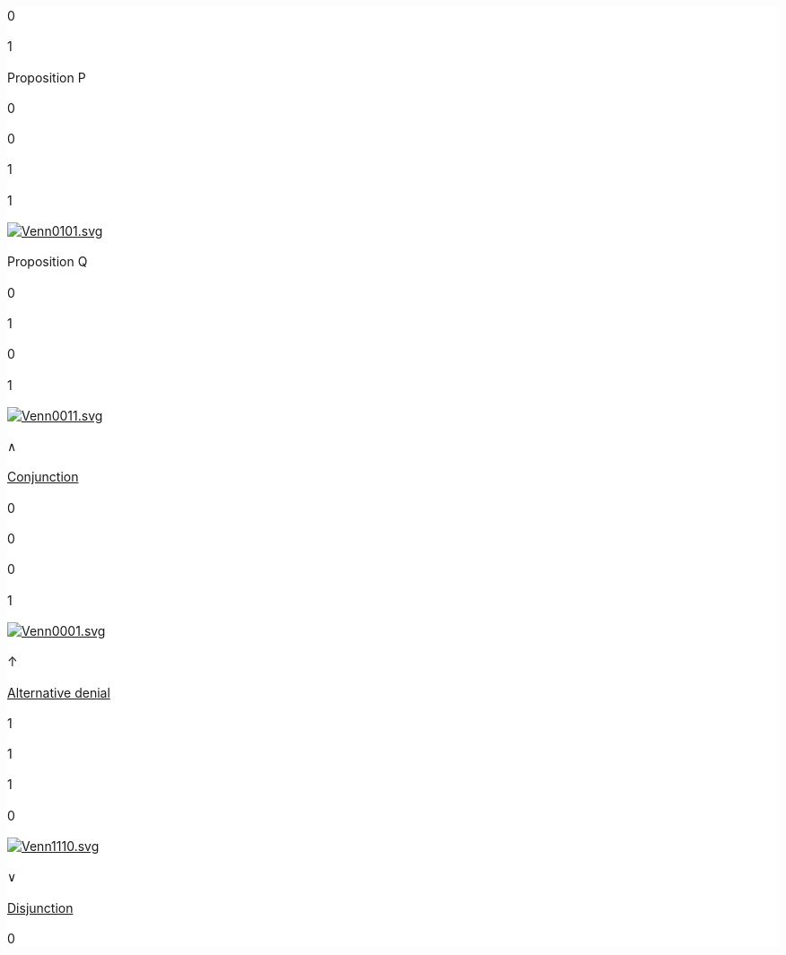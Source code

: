 0

1

Proposition P

0

0

1

1

[![Venn0101.svg](https://upload.wikimedia.org/wikipedia/commons/thumb/1/10/Venn0101.svg/40px-Venn0101.svg.png)][38]

Proposition Q

0

1

0

1

[![Venn0011.svg](https://upload.wikimedia.org/wikipedia/commons/thumb/7/76/Venn0011.svg/40px-Venn0011.svg.png)][39]

∧

[Conjunction][40]

0

0

0

1

[![Venn0001.svg](https://upload.wikimedia.org/wikipedia/commons/thumb/9/99/Venn0001.svg/40px-Venn0001.svg.png)][41]

↑

[Alternative denial][42]

1

1

1

0

[![Venn1110.svg](https://upload.wikimedia.org/wikipedia/commons/thumb/c/cb/Venn1110.svg/40px-Venn1110.svg.png)][43]

∨

[Disjunction][44]

0


[1]: https://en.wikipedia.org/wiki/File:Logical_connectives_Hasse_diagram.svg
[2]: https://en.wikipedia.org/wiki/Mathematical_logic "Mathematical logic"
[3]: https://en.wikipedia.org/wiki/Logical_constant "Logical constant"
[4]: https://en.wikipedia.org/wiki/Syntax_(logic) "Syntax (logic)"
[5]: https://en.wikipedia.org/wiki/Propositional_logic "Propositional logic"
[6]: https://en.wikipedia.org/wiki/Binary_relation "Binary relation"
[7]: https://en.wikipedia.org/wiki/Atomic_formula "Atomic formula"
[8]: https://en.wikipedia.org/wiki/Negation "Negation"
[9]: https://en.wikipedia.org/wiki/Disjunction "Disjunction"
[10]: https://en.wikipedia.org/wiki/Logical_conjunction "Logical conjunction"
[11]: https://en.wikipedia.org/wiki/Material_conditional "Material conditional"
[12]: https://en.wikipedia.org/wiki/Classical_logic "Classical logic"
[13]: https://en.wikipedia.org/wiki/Semantics_of_logic "Semantics of logic"
[14]: https://en.wikipedia.org/wiki/Truth_function "Truth function"
[15]: https://en.wikipedia.org/wiki/Nonclassical_logic "Nonclassical logic"
[16]: https://en.wikipedia.org/wiki/English_language "English language"
[17]: https://en.wikipedia.org/wiki/Formal_semantics_(natural_language) "Formal semantics (natural language)"
[18]: https://en.wikipedia.org/wiki/Pragmatics "Pragmatics"
[19]: https://en.wikipedia.org/wiki/Conditional_operator "Conditional operator"
[20]: https://en.wikipedia.org/wiki/Logical_connective#cite_note-1
[21]: https://en.wikipedia.org/wiki/Wikipedia:NOTRS "Wikipedia:NOTRS"
[22]: https://en.wikipedia.org/w/index.php?title=Logical_connective&action=edit&section=1 "Edit section: Overview"
[23]: https://en.wikipedia.org/wiki/Formal_language "Formal language"
[24]: https://en.wikipedia.org/wiki/Classical_logic "Classical logic"
[25]: https://en.wikipedia.org/wiki/Truth_function "Truth function"
[26]: https://en.wikipedia.org/wiki/Well-formed_formula "Well-formed formula"
[27]: https://en.wikipedia.org/wiki/Arity "Arity"
[28]: https://en.wikipedia.org/w/index.php?title=Logical_connective&action=edit&section=2 "Edit section: Common logical connectives"
[29]: https://en.wikipedia.org/wiki/Truth "Truth"
[30]: https://en.wikipedia.org/wiki/Tautology_(logic) "Tautology (logic)"
[31]: https://en.wikipedia.org/wiki/File:Red_Square.svg
[32]: https://en.wikipedia.org/wiki/False_(logic) "False (logic)"
[33]: https://en.wikipedia.org/wiki/Contradiction "Contradiction"
[34]: https://en.wikipedia.org/wiki/File:Blank_Square.svg
[35]: https://en.wikipedia.org/wiki/File:Venn01.svg
[36]: https://en.wikipedia.org/wiki/Negation "Negation"
[37]: https://en.wikipedia.org/wiki/File:Venn10.svg
[38]: https://en.wikipedia.org/wiki/File:Venn0101.svg
[39]: https://en.wikipedia.org/wiki/File:Venn0011.svg
[40]: https://en.wikipedia.org/wiki/Logical_conjunction "Logical conjunction"
[41]: https://en.wikipedia.org/wiki/File:Venn0001.svg
[42]: https://en.wikipedia.org/wiki/Sheffer_stroke "Sheffer stroke"
[43]: https://en.wikipedia.org/wiki/File:Venn1110.svg
[44]: https://en.wikipedia.org/wiki/Logical_disjunction "Logical disjunction"
[45]: https://en.wikipedia.org/wiki/File:Venn0111.svg
[46]: https://en.wikipedia.org/wiki/Logical_NOR "Logical NOR"
[47]: https://en.wikipedia.org/wiki/File:Venn1000.svg
[48]: https://en.wikipedia.org/wiki/Material_conditional "Material conditional"
[49]: https://en.wikipedia.org/wiki/File:Venn1011.svg
[50]: https://en.wikipedia.org/wiki/Exclusive_or "Exclusive or"
[51]: https://en.wikipedia.org/wiki/File:Venn0110.svg
[52]: https://en.wikipedia.org/wiki/Logical_biconditional "Logical biconditional"
[53]: https://en.wikipedia.org/wiki/File:Venn1001.svg
[54]: https://en.wikipedia.org/wiki/Converse_implication "Converse implication"
[55]: https://en.wikipedia.org/wiki/File:Venn1101.svg
[56]: https://en.wikipedia.org/wiki/Truth_function#Table_of_binary_truth_functions "Truth function"
[57]: https://en.wikipedia.org/w/index.php?title=Logical_connective&action=edit&section=3 "Edit section: List of common logical connectives"
[58]: https://en.wikipedia.org/wiki/Logical_connective#cite_note-2
[59]: https://en.wikipedia.org/wiki/Negation "Negation"
[60]: https://en.wikipedia.org/wiki/Logical_connective#cite_note-3
[61]: https://en.wikipedia.org/wiki/Logical_conjunction "Logical conjunction"
[62]: https://en.wikipedia.org/wiki/Logical_disjunction "Logical disjunction"
[63]: https://en.wikipedia.org/wiki/Material_conditional "Material conditional"
[64]: https://en.wikipedia.org/wiki/Logical_biconditional "Logical biconditional"
[65]: https://en.wikipedia.org/wiki/If_and_only_if "If and only if"
[66]: https://en.wikipedia.org/wiki/Xnor "Xnor"
[67]: https://en.wikipedia.org/wiki/Truth "Truth"
[68]: https://en.wikipedia.org/wiki/False_(logic) "False (logic)"
[69]: https://en.wikipedia.org/w/index.php?title=Logical_connective&action=edit&section=4 "Edit section: History of notations"
[70]: https://en.wikipedia.org/wiki/Jan_%C5%81ukasiewicz "Jan Łukasiewicz"
[71]: https://en.wikipedia.org/wiki/Logical_connective#cite_note-15
[72]: https://en.wikipedia.org/wiki/Polish_notation#Polish_notation_for_logic "Polish notation"
[73]: https://en.wikipedia.org/w/index.php?title=Logical_connective&action=edit&section=5 "Edit section: Redundancy"
[74]: https://en.wikipedia.org/wiki/Converse_implication "Converse implication"
[75]: https://en.wikipedia.org/wiki/Material_conditional "Material conditional"
[76]: https://en.wikipedia.org/wiki/Classical_logic "Classical logic"
[77]: https://en.wikipedia.org/wiki/Logical_equivalence "Logical equivalence"
[78]: https://en.wikipedia.org/wiki/Triviality_(mathematics) "Triviality (mathematics)"
[79]: https://en.wikipedia.org/wiki/Syntactic_sugar "Syntactic sugar"
[80]: https://en.wikipedia.org/wiki/Boolean_function "Boolean function"
[81]: https://en.wikipedia.org/wiki/Truth_value "Truth value"
[82]: https://en.wikipedia.org/wiki/Binary_numeral_system "Binary numeral system"
[83]: https://en.wikipedia.org/wiki/Logical_connective#cite_note-16
[84]: https://en.wikipedia.org/wiki/Classical_logic "Classical logic"
[85]: https://en.wikipedia.org/wiki/Functional_completeness "Functional completeness"
[86]: https://en.wikipedia.org/wiki/Functional_completeness#Minimal_functionally_complete_operator_sets "Functional completeness"
[87]: https://en.wikipedia.org/wiki/Axiom "Axiom"
[88]: https://en.wikipedia.org/wiki/Axiom "Axiom"
[89]: https://en.wikipedia.org/wiki/Intuitionistic_logic "Intuitionistic logic"
[90]: https://en.wikipedia.org/wiki/False_(logic)#False,_negation_and_contradiction "False (logic)"
[91]: https://en.wikipedia.org/w/index.php?title=Logical_connective&action=edit&section=6 "Edit section: Natural language"
[92]: https://en.wikipedia.org/wiki/English_language "English language"
[93]: https://en.wikipedia.org/wiki/Grammatical_conjunction "Grammatical conjunction"
[94]: https://en.wikipedia.org/wiki/Complementizer "Complementizer"
[95]: https://en.wikipedia.org/wiki/Verb "Verb"
[96]: https://en.wikipedia.org/wiki/Suffix "Suffix"
[97]: https://en.wikipedia.org/wiki/Grammatical_particle "Grammatical particle"
[98]: https://en.wikipedia.org/wiki/Denotation "Denotation"
[99]: https://en.wikipedia.org/wiki/Formal_semantics_(natural_language) "Formal semantics (natural language)"
[100]: https://en.wikipedia.org/wiki/Exclusive_disjunction "Exclusive disjunction"
[101]: https://en.wikipedia.org/wiki/Semantics_(natural_language) "Semantics (natural language)"
[102]: https://en.wikipedia.org/wiki/Nonclassical_logic "Nonclassical logic"
[103]: https://en.wikipedia.org/wiki/Pragmatics "Pragmatics"
[104]: https://en.wikipedia.org/wiki/Scalar_implicature "Scalar implicature"
[105]: https://en.wikipedia.org/wiki/Free_choice_inference "Free choice inference"
[106]: https://en.wikipedia.org/wiki/Hurford_disjunction "Hurford disjunction"
[107]: https://en.wikipedia.org/wiki/Alternative_question "Alternative question"
[108]: https://en.wikipedia.org/wiki/Paradoxes_of_material_implication "Paradoxes of material implication"
[109]: https://en.wikipedia.org/wiki/Donkey_anaphora "Donkey anaphora"
[110]: https://en.wikipedia.org/wiki/Counterfactual_conditionals "Counterfactual conditionals"
[111]: https://en.wikipedia.org/wiki/Strict_conditional "Strict conditional"
[112]: https://en.wikipedia.org/wiki/Variably_strict_conditional "Variably strict conditional"
[113]: https://en.wikipedia.org/wiki/Dynamic_semantics "Dynamic semantics"
[114]: https://en.wikipedia.org/wiki/Negation "Negation"
[115]: https://en.wikipedia.org/wiki/Inverter_(logic_gate) "Inverter (logic gate)"
[116]: https://en.wikipedia.org/wiki/Logical_conjunction "Logical conjunction"
[117]: https://en.wikipedia.org/wiki/AND_gate "AND gate"
[118]: https://en.wikipedia.org/wiki/Logical_disjunction "Logical disjunction"
[119]: https://en.wikipedia.org/wiki/OR_gate "OR gate"
[120]: https://en.wikipedia.org/wiki/Material_conditional "Material conditional"
[121]: https://en.wikipedia.org/wiki/IMPLY_gate "IMPLY gate"
[122]: https://en.wikipedia.org/wiki/Converse_implication "Converse implication"
[123]: https://en.wikipedia.org/wiki/Logical_biconditional "Logical biconditional"
[124]: https://en.wikipedia.org/wiki/XNOR_gate "XNOR gate"
[125]: https://en.wikipedia.org/wiki/Sheffer_stroke "Sheffer stroke"
[126]: https://en.wikipedia.org/wiki/NAND_gate "NAND gate"
[127]: https://en.wikipedia.org/wiki/Logical_NOR "Logical NOR"
[128]: https://en.wikipedia.org/wiki/NOR_gate "NOR gate"
[129]: https://en.wikipedia.org/wiki/Material_nonimplication "Material nonimplication"
[130]: https://en.wikipedia.org/wiki/NIMPLY_gate "NIMPLY gate"
[131]: https://en.wikipedia.org/w/index.php?title=Logical_connective&action=edit&section=7 "Edit section: Properties"
[132]: https://en.wikipedia.org/wiki/Associativity "Associativity"
[133]: https://en.wikipedia.org/wiki/Commutativity "Commutativity"
[134]: https://en.wikipedia.org/wiki/Distributivity "Distributivity"
[135]: https://en.wikipedia.org/wiki/Idempotence "Idempotence"
[136]: https://en.wikipedia.org/wiki/Absorption_Law "Absorption Law"
[137]: https://en.wikipedia.org/wiki/Monotonicity "Monotonicity"
[138]: https://en.wikipedia.org/wiki/Affine_transformation "Affine transformation"
[139]: https://en.wikipedia.org/wiki/Duality_(mathematics) "Duality (mathematics)"
[140]: https://en.wikipedia.org/wiki/Truth_table "Truth table"
[141]: https://en.wikipedia.org/wiki/Validity_(logic) "Validity (logic)"
[142]: https://en.wikipedia.org/wiki/Contradiction "Contradiction"
[143]: https://en.wikipedia.org/wiki/Validity_(logic) "Validity (logic)"
[144]: https://en.wikipedia.org/wiki/Involution_(mathematics) "Involution (mathematics)"
[145]: https://en.wikipedia.org/wiki/Many-valued_logic "Many-valued logic"
[146]: https://en.wikipedia.org/wiki/File:Wiki_letter_w_cropped.svg
[147]: https://en.wikipedia.org/w/index.php?title=Logical_connective&action=edit&section=
[148]: https://en.wikipedia.org/w/index.php?title=Logical_connective&action=edit&section=8 "Edit section: Order of precedence"
[149]: https://en.wikipedia.org/wiki/Precedence_rule "Precedence rule"
[150]: https://en.wikipedia.org/wiki/Logical_connective#cite_note-17
[151]: https://en.wikipedia.org/wiki/Logical_connective#cite_note-18
[152]: https://en.wikipedia.org/w/index.php?title=Logical_connective&action=edit&section=9 "Edit section: Computer science"
[153]: https://en.wikipedia.org/wiki/File:Wiki_letter_w_cropped.svg
[154]: https://en.wikipedia.org/w/index.php?title=Logical_connective&action=edit&section=
[155]: https://en.wikipedia.org/wiki/Logic_gate "Logic gate"
[156]: https://en.wikipedia.org/wiki/Digital_circuit "Digital circuit"
[157]: https://en.wikipedia.org/wiki/DRAM "DRAM"
[158]: https://en.wikipedia.org/wiki/Logical_nand "Logical nand"
[159]: https://en.wikipedia.org/wiki/Logical_nor "Logical nor"
[160]: https://en.wikipedia.org/wiki/Negation "Negation"
[161]: https://en.wikipedia.org/wiki/Logic_gate "Logic gate"
[162]: https://en.wikipedia.org/wiki/Truth_function#Computer_science "Truth function"
[163]: https://en.wikipedia.org/wiki/Bit_array "Bit array"
[164]: https://en.wikipedia.org/wiki/Boolean_algebra_(structure) "Boolean algebra (structure)"
[165]: https://en.wikipedia.org/wiki/Bitwise_operation "Bitwise operation"
[166]: https://en.wikipedia.org/wiki/Computer_programming "Computer programming"
[167]: https://en.wikipedia.org/wiki/Lazy_evaluation "Lazy evaluation"
[168]: https://en.wikipedia.org/wiki/Side_effect_(computer_science) "Side effect (computer science)"
[169]: https://en.wikipedia.org/wiki/Conditional_(programming) "Conditional (programming)"
[170]: https://en.wikipedia.org/wiki/Material_conditional "Material conditional"
[171]: https://en.wikipedia.org/wiki/Antecedent_(logic) "Antecedent (logic)"
[172]: https://en.wikipedia.org/wiki/Constructive_mathematics "Constructive mathematics"
[173]: https://en.wikipedia.org/w/index.php?title=Logical_connective&action=edit&section=10 "Edit section: See also"
[174]: https://en.wikipedia.org/w/index.php?title=Logical_connective&action=edit&section=11 "Edit section: References"
[175]: https://en.wikipedia.org/wiki/Logical_connective#cite_ref-1 "Jump up"
[176]: https://stackoverflow.com/questions/3154132/what-is-the-difference-between-logical-and-conditional-and-or-in-c
[177]: https://en.wikipedia.org/wiki/Logical_connective#cite_ref-2 "Jump up"
[178]: https://www.britannica.com/topic/connective-logic
[179]: https://en.wikipedia.org/wiki/Logical_connective#cite_ref-3 "Jump up"
[180]: https://mathworld.wolfram.com/Negation.html
[181]: https://en.wikipedia.org/wiki/Logical_connective#cite_ref-autogenerated1929_4-0
[182]: https://en.wikipedia.org/wiki/Logical_connective#cite_ref-autogenerated1929_4-1
[183]: https://en.wikipedia.org/wiki/Heyting "Heyting"
[184]: https://en.wikipedia.org/wiki/Logical_connective#cite_ref-5 "Jump up"
[185]: https://members.loria.fr/Roegel/loc/symboles-logiques-eng.pdf
[186]: https://en.wikipedia.org/wiki/Logical_connective#cite_ref-autogenerated222_6-0
[187]: https://en.wikipedia.org/wiki/Logical_connective#cite_ref-autogenerated222_6-1
[188]: https://en.wikipedia.org/wiki/Logical_connective#cite_ref-autogenerated222_6-2
[189]: https://en.wikipedia.org/wiki/Logical_connective#cite_ref-autogenerated222_6-3
[190]: https://en.wikipedia.org/wiki/Bertrand_Russell "Bertrand Russell"
[191]: https://en.wikipedia.org/wiki/Logical_connective#cite_ref-7 "Jump up"
[192]: https://en.wikipedia.org/wiki/Giuseppe_Peano "Giuseppe Peano"
[193]: https://en.wikipedia.org/wiki/Arithmetices_principia,_nova_methodo_exposita "Arithmetices principia, nova methodo exposita"
[194]: https://en.wikipedia.org/wiki/Logical_connective#cite_ref-autogenerated1924_8-0
[195]: https://en.wikipedia.org/wiki/Logical_connective#cite_ref-autogenerated1924_8-1
[196]: https://en.wikipedia.org/wiki/Moses_Sch%C3%B6nfinkel "Moses Schönfinkel"
[197]: https://en.wikipedia.org/wiki/Logical_connective#cite_ref-9 "Jump up"
[198]: https://en.wikipedia.org/wiki/Charles_Sanders_Peirce "Charles Sanders Peirce"
[199]: https://en.wikipedia.org/wiki/Logical_connective#cite_ref-10 "Jump up"
[200]: https://en.wikipedia.org/wiki/David_Hilbert "David Hilbert"
[201]: https://en.wikipedia.org/wiki/Logical_connective#cite_ref-11 "Jump up"
[202]: https://en.wikipedia.org/wiki/Logical_connective#cite_ref-12 "Jump up"
[203]: https://en.wikipedia.org/wiki/Alfred_Tarski "Alfred Tarski"
[204]: https://en.wikipedia.org/wiki/Logical_connective#cite_ref-13 "Jump up"
[205]: https://en.wikipedia.org/wiki/Gerhard_Gentzen "Gerhard Gentzen"
[206]: https://en.wikipedia.org/wiki/Logical_connective#cite_ref-14 "Jump up"
[207]: https://en.wikipedia.org/wiki/Logical_connective#cite_ref-15 "Jump up"
[208]: https://en.wikipedia.org/wiki/Logical_connective#cite_ref-16 "Jump up"
[209]: https://en.wikipedia.org/wiki/J%C3%B3zef_Maria_Boche%C5%84ski "Józef Maria Bocheński"
[210]: https://en.wikipedia.org/wiki/Logical_connective#cite_ref-17 "Jump up"
[211]: https://books.google.com/books?id=KKxyQQWQam4C&pg=PA120
[212]: https://en.wikipedia.org/wiki/ISBN_(identifier) "ISBN (identifier)"
[213]: https://en.wikipedia.org/wiki/Special:BookSources/9781846285981 "Special:BookSources/9781846285981"
[214]: https://en.wikipedia.org/wiki/Logical_connective#cite_ref-18 "Jump up"
[215]: https://books.google.com/books?id=DDv8Ie_jBUQC&pg=PA263
[216]: https://en.wikipedia.org/wiki/ISBN_(identifier) "ISBN (identifier)"
[217]: https://en.wikipedia.org/wiki/Special:BookSources/9780262017152 "Special:BookSources/9780262017152"
[218]: https://en.wikipedia.org/w/index.php?title=Logical_connective&action=edit&section=12 "Edit section: Sources"
[219]: https://en.wikipedia.org/wiki/J%C3%B3zef_Maria_Boche%C5%84ski "Józef Maria Bocheński"
[220]: https://en.wikipedia.org/wiki/Herbert_Enderton "Herbert Enderton"
[221]: https://en.wikipedia.org/wiki/ISBN_(identifier) "ISBN (identifier)"
[222]: https://en.wikipedia.org/wiki/Special:BookSources/978-0-12-238452-3 "Special:BookSources/978-0-12-238452-3"
[223]: https://en.wikipedia.org/wiki/L._T._F._Gamut "L. T. F. Gamut"
[224]: https://en.wikipedia.org/wiki/OCLC_(identifier) "OCLC (identifier)"
[225]: https://www.worldcat.org/oclc/21372380
[226]: https://en.wikipedia.org/wiki/Wolfgang_Rautenberg "Wolfgang Rautenberg"
[227]: https://en.wikipedia.org/wiki/New_York_City "New York City"
[228]: https://en.wikipedia.org/wiki/Springer_Science%2BBusiness_Media "Springer Science+Business Media"
[229]: https://en.wikipedia.org/wiki/Doi_(identifier) "Doi (identifier)"
[230]: https://doi.org/10.1007%2F978-1-4419-1221-3
[231]: https://en.wikipedia.org/wiki/ISBN_(identifier) "ISBN (identifier)"
[232]: https://en.wikipedia.org/wiki/Special:BookSources/978-1-4419-1220-6 "Special:BookSources/978-1-4419-1220-6"
[233]: https://en.wikipedia.org/wiki/ISBN_(identifier) "ISBN (identifier)"
[234]: https://en.wikipedia.org/wiki/Special:BookSources/978-0-262-01654-4 "Special:BookSources/978-0-262-01654-4"
[235]: https://en.wikipedia.org/w/index.php?title=Logical_connective&action=edit&section=13 "Edit section: External links"
[236]: https://www.encyclopediaofmath.org/index.php?title=Propositional_connective
[237]: https://en.wikipedia.org/wiki/Encyclopedia_of_Mathematics "Encyclopedia of Mathematics"
[238]: https://en.wikipedia.org/wiki/European_Mathematical_Society "European Mathematical Society"
[239]: https://plato.stanford.edu/entries/connectives-logic/
[240]: https://en.wikipedia.org/wiki/Stanford_Encyclopedia_of_Philosophy "Stanford Encyclopedia of Philosophy"
[241]: https://en.wikipedia.org/wiki/Abstract_algebraic_logic "Abstract algebraic logic"
[242]: https://plato.stanford.edu/entries/logical-constants/
[243]: https://en.wikipedia.org/wiki/Stanford_Encyclopedia_of_Philosophy "Stanford Encyclopedia of Philosophy"